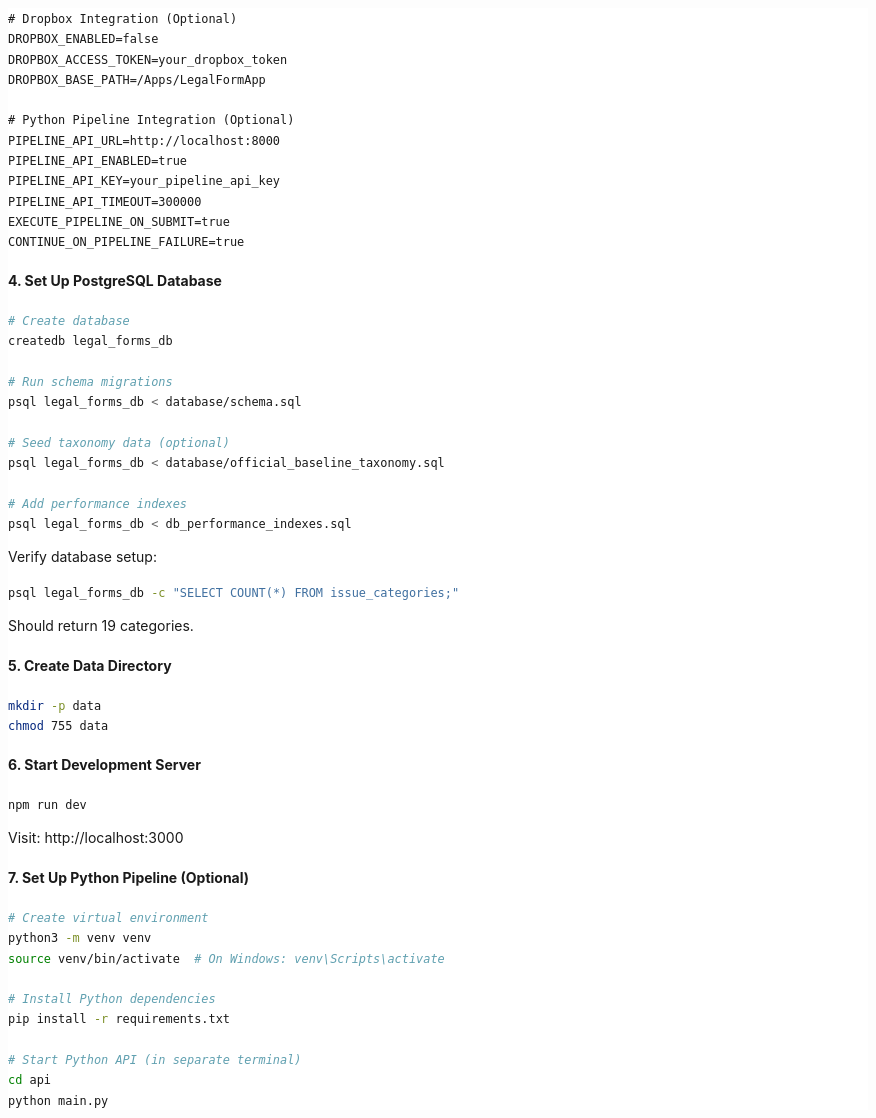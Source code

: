 ```env
# Dropbox Integration (Optional)
DROPBOX_ENABLED=false
DROPBOX_ACCESS_TOKEN=your_dropbox_token
DROPBOX_BASE_PATH=/Apps/LegalFormApp

# Python Pipeline Integration (Optional)
PIPELINE_API_URL=http://localhost:8000
PIPELINE_API_ENABLED=true
PIPELINE_API_KEY=your_pipeline_api_key
PIPELINE_API_TIMEOUT=300000
EXECUTE_PIPELINE_ON_SUBMIT=true
CONTINUE_ON_PIPELINE_FAILURE=true
```

#### 4. Set Up PostgreSQL Database

```bash
# Create database
createdb legal_forms_db

# Run schema migrations
psql legal_forms_db < database/schema.sql

# Seed taxonomy data (optional)
psql legal_forms_db < database/official_baseline_taxonomy.sql

# Add performance indexes
psql legal_forms_db < db_performance_indexes.sql
```

Verify database setup:
```bash
psql legal_forms_db -c "SELECT COUNT(*) FROM issue_categories;"
```

Should return 19 categories.

#### 5. Create Data Directory

```bash
mkdir -p data
chmod 755 data
```

#### 6. Start Development Server

```bash
npm run dev
```

Visit: http://localhost:3000

#### 7. Set Up Python Pipeline (Optional)

```bash
# Create virtual environment
python3 -m venv venv
source venv/bin/activate  # On Windows: venv\Scripts\activate

# Install Python dependencies
pip install -r requirements.txt

# Start Python API (in separate terminal)
cd api
python main.py
```
